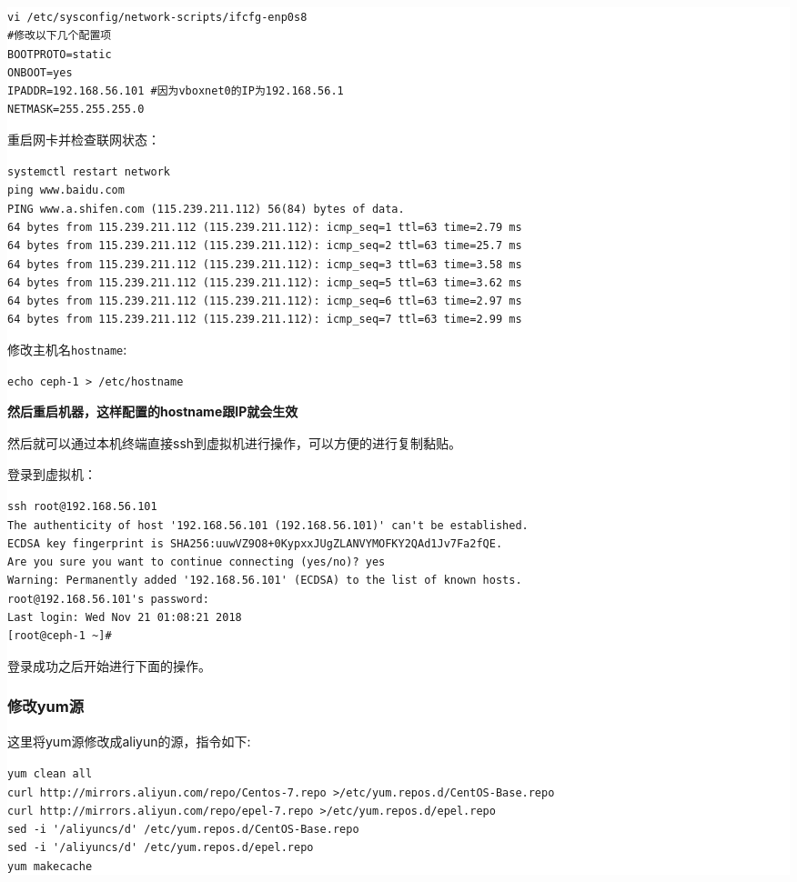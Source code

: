 ```shell
vi /etc/sysconfig/network-scripts/ifcfg-enp0s8
#修改以下几个配置项
BOOTPROTO=static
ONBOOT=yes
IPADDR=192.168.56.101 #因为vboxnet0的IP为192.168.56.1
NETMASK=255.255.255.0
```

重启网卡并检查联网状态：

```shell
systemctl restart network
ping www.baidu.com
PING www.a.shifen.com (115.239.211.112) 56(84) bytes of data.
64 bytes from 115.239.211.112 (115.239.211.112): icmp_seq=1 ttl=63 time=2.79 ms
64 bytes from 115.239.211.112 (115.239.211.112): icmp_seq=2 ttl=63 time=25.7 ms
64 bytes from 115.239.211.112 (115.239.211.112): icmp_seq=3 ttl=63 time=3.58 ms
64 bytes from 115.239.211.112 (115.239.211.112): icmp_seq=5 ttl=63 time=3.62 ms
64 bytes from 115.239.211.112 (115.239.211.112): icmp_seq=6 ttl=63 time=2.97 ms
64 bytes from 115.239.211.112 (115.239.211.112): icmp_seq=7 ttl=63 time=2.99 ms
```

修改主机名`hostname`:

```shell
echo ceph-1 > /etc/hostname
```

**然后重启机器，这样配置的hostname跟IP就会生效**

然后就可以通过本机终端直接ssh到虚拟机进行操作，可以方便的进行复制黏贴。

登录到虚拟机：

```shell
ssh root@192.168.56.101
The authenticity of host '192.168.56.101 (192.168.56.101)' can't be established.
ECDSA key fingerprint is SHA256:uuwVZ9O8+0KypxxJUgZLANVYMOFKY2QAd1Jv7Fa2fQE.
Are you sure you want to continue connecting (yes/no)? yes
Warning: Permanently added '192.168.56.101' (ECDSA) to the list of known hosts.
root@192.168.56.101's password:
Last login: Wed Nov 21 01:08:21 2018
[root@ceph-1 ~]#
```

登录成功之后开始进行下面的操作。

### 修改yum源

这里将yum源修改成aliyun的源，指令如下:

```shell
yum clean all
curl http://mirrors.aliyun.com/repo/Centos-7.repo >/etc/yum.repos.d/CentOS-Base.repo
curl http://mirrors.aliyun.com/repo/epel-7.repo >/etc/yum.repos.d/epel.repo 
sed -i '/aliyuncs/d' /etc/yum.repos.d/CentOS-Base.repo
sed -i '/aliyuncs/d' /etc/yum.repos.d/epel.repo
yum makecache
```
